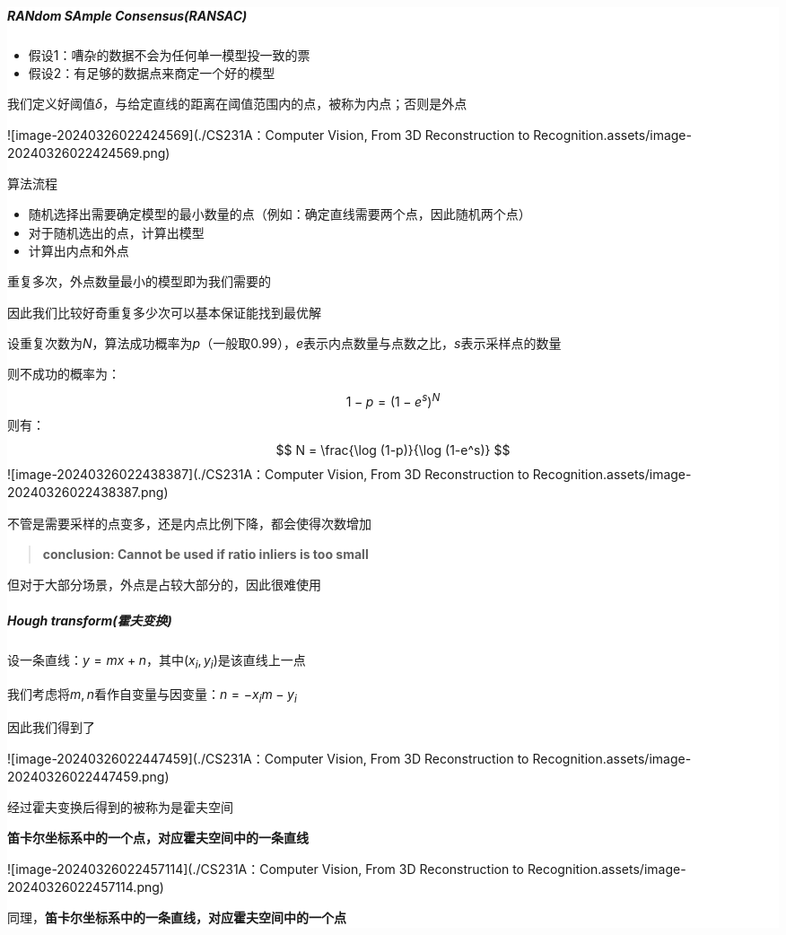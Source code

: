 

##### RANdom SAmple Consensus(RANSAC)

-   假设1：嘈杂的数据不会为任何单一模型投一致的票
-   假设2：有足够的数据点来商定一个好的模型

我们定义好阈值$\delta$，与给定直线的距离在阈值范围内的点，被称为内点；否则是外点

![image-20240326022424569](./CS231A：Computer Vision, From 3D Reconstruction to Recognition.assets/image-20240326022424569.png)

算法流程

-   随机选择出需要确定模型的最小数量的点（例如：确定直线需要两个点，因此随机两个点）
-   对于随机选出的点，计算出模型
-   计算出内点和外点

重复多次，外点数量最小的模型即为我们需要的

因此我们比较好奇重复多少次可以基本保证能找到最优解

设重复次数为$N$，算法成功概率为$p$（一般取0.99），$e$表示内点数量与点数之比，$s$表示采样点的数量

则不成功的概率为：
$$
1-p = (1-e^s)^N
$$
则有：
$$
N = \frac{\log (1-p)}{\log (1-e^s)}
$$
![image-20240326022438387](./CS231A：Computer Vision, From 3D Reconstruction to Recognition.assets/image-20240326022438387.png)

不管是需要采样的点变多，还是内点比例下降，都会使得次数增加



>   **conclusion: Cannot be used if ratio inliers is too small**

但对于大部分场景，外点是占较大部分的，因此很难使用



##### Hough transform(霍夫变换)

设一条直线：$y=mx+n$，其中$(x_i,y_i)$是该直线上一点

我们考虑将$m,n$看作自变量与因变量：$n = -x_im-y_i$

因此我们得到了

![image-20240326022447459](./CS231A：Computer Vision, From 3D Reconstruction to Recognition.assets/image-20240326022447459.png)

经过霍夫变换后得到的被称为是霍夫空间

**笛卡尔坐标系中的一个点，对应霍夫空间中的一条直线**

![image-20240326022457114](./CS231A：Computer Vision, From 3D Reconstruction to Recognition.assets/image-20240326022457114.png)

同理，**笛卡尔坐标系中的一条直线，对应霍夫空间中的一个点**
